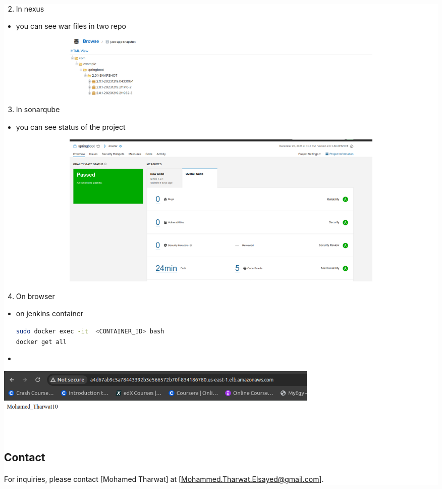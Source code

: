 2. In nexus 
- you can see war files in two repo 
<p align="center">
  <img src="./Project documentation/war-files.png
  " width="600" title="Node_IAM" alt="Node_IAM">
  </p>
  
3. In sonarqube 
- you can see status of the project
<p align="center">
  <img src="./Project documentation/Project-status.png
  " width="600" title="Node_IAM" alt="Node_IAM">
  </p>

4. On browser
- on jenkins container 
  ```bash
  sudo docker exec -it  <CONTAINER_ID> bash
  docker get all 
  ```
-  <p align="center">
  <img src="./Project documentation/on-browser.png
  " width="600" title="Node_IAM" alt="Node_IAM">
  </p>

## Contact

For inquiries, please contact [Mohamed Tharwat] at [Mohammed.Tharwat.Elsayed@gmail.com].
